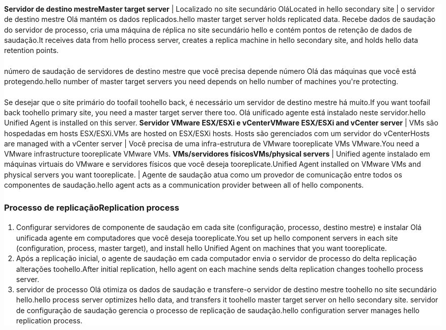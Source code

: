 <span data-ttu-id="b3fb3-179">**Servidor de destino mestre**</span><span class="sxs-lookup"><span data-stu-id="b3fb3-179">**Master target server**</span></span> | <span data-ttu-id="b3fb3-180">Localizado no site secundário Olá</span><span class="sxs-lookup"><span data-stu-id="b3fb3-180">Located in hello secondary site</span></span> | <span data-ttu-id="b3fb3-181">o servidor de destino mestre Olá mantém os dados replicados.</span><span class="sxs-lookup"><span data-stu-id="b3fb3-181">hello master target server holds replicated data.</span></span> <span data-ttu-id="b3fb3-182">Recebe dados de saudação do servidor de processo, cria uma máquina de réplica no site secundário hello e contém pontos de retenção de dados de saudação.</span><span class="sxs-lookup"><span data-stu-id="b3fb3-182">It receives data from hello process server, creates a replica machine in hello secondary site, and holds hello data retention points.</span></span><br/><br/> <span data-ttu-id="b3fb3-183">número de saudação de servidores de destino mestre que você precisa depende número Olá das máquinas que você está protegendo.</span><span class="sxs-lookup"><span data-stu-id="b3fb3-183">hello number of master target servers you need depends on hello number of machines you're protecting.</span></span><br/><br/> <span data-ttu-id="b3fb3-184">Se desejar que o site primário do toofail toohello back, é necessário um servidor de destino mestre há muito.</span><span class="sxs-lookup"><span data-stu-id="b3fb3-184">If you want toofail back toohello primary site, you need a master target server there too.</span></span> <span data-ttu-id="b3fb3-185">Olá unificado agente está instalado neste servidor.</span><span class="sxs-lookup"><span data-stu-id="b3fb3-185">hello Unified Agent is installed on this server.</span></span>
<span data-ttu-id="b3fb3-186">**Servidor VMware ESX/ESXi e vCenter**</span><span class="sxs-lookup"><span data-stu-id="b3fb3-186">**VMware ESX/ESXi and vCenter server**</span></span> |  <span data-ttu-id="b3fb3-187">VMs são hospedadas em hosts ESX/ESXi.</span><span class="sxs-lookup"><span data-stu-id="b3fb3-187">VMs are hosted on ESX/ESXi hosts.</span></span> <span data-ttu-id="b3fb3-188">Hosts são gerenciados com um servidor do vCenter</span><span class="sxs-lookup"><span data-stu-id="b3fb3-188">Hosts are managed with a vCenter server</span></span> | <span data-ttu-id="b3fb3-189">Você precisa de uma infra-estrutura de VMware tooreplicate VMs VMware.</span><span class="sxs-lookup"><span data-stu-id="b3fb3-189">You need a VMware infrastructure tooreplicate VMware VMs.</span></span>
<span data-ttu-id="b3fb3-190">**VMs/servidores físicos**</span><span class="sxs-lookup"><span data-stu-id="b3fb3-190">**VMs/physical servers**</span></span> |  <span data-ttu-id="b3fb3-191">Unified agente instalado em máquinas virtuais do VMware e servidores físicos que você deseja tooreplicate.</span><span class="sxs-lookup"><span data-stu-id="b3fb3-191">Unified Agent installed on VMware VMs and physical servers you want tooreplicate.</span></span> | <span data-ttu-id="b3fb3-192">Agente de saudação atua como um provedor de comunicação entre todos os componentes de saudação.</span><span class="sxs-lookup"><span data-stu-id="b3fb3-192">hello agent acts as a communication provider between all of hello components.</span></span>


### <a name="replication-process"></a><span data-ttu-id="b3fb3-193">Processo de replicação</span><span class="sxs-lookup"><span data-stu-id="b3fb3-193">Replication process</span></span>

1. <span data-ttu-id="b3fb3-194">Configurar servidores de componente de saudação em cada site (configuração, processo, destino mestre) e instalar Olá unificada agente em computadores que você deseja tooreplicate.</span><span class="sxs-lookup"><span data-stu-id="b3fb3-194">You set up hello component servers in each site (configuration, process, master target), and install hello Unified Agent on machines that you want tooreplicate.</span></span>
2. <span data-ttu-id="b3fb3-195">Após a replicação inicial, o agente de saudação em cada computador envia o servidor de processo do delta replicação alterações toohello.</span><span class="sxs-lookup"><span data-stu-id="b3fb3-195">After initial replication, hello agent on each machine sends delta replication changes toohello process server.</span></span>
3. <span data-ttu-id="b3fb3-196">servidor de processo Olá otimiza os dados de saudação e transfere-o servidor de destino mestre toohello no site secundário hello.</span><span class="sxs-lookup"><span data-stu-id="b3fb3-196">hello process server optimizes hello data, and transfers it toohello master target server on hello secondary site.</span></span> <span data-ttu-id="b3fb3-197">servidor de configuração de saudação gerencia o processo de replicação de saudação.</span><span class="sxs-lookup"><span data-stu-id="b3fb3-197">hello configuration server manages hello replication process.</span></span>

